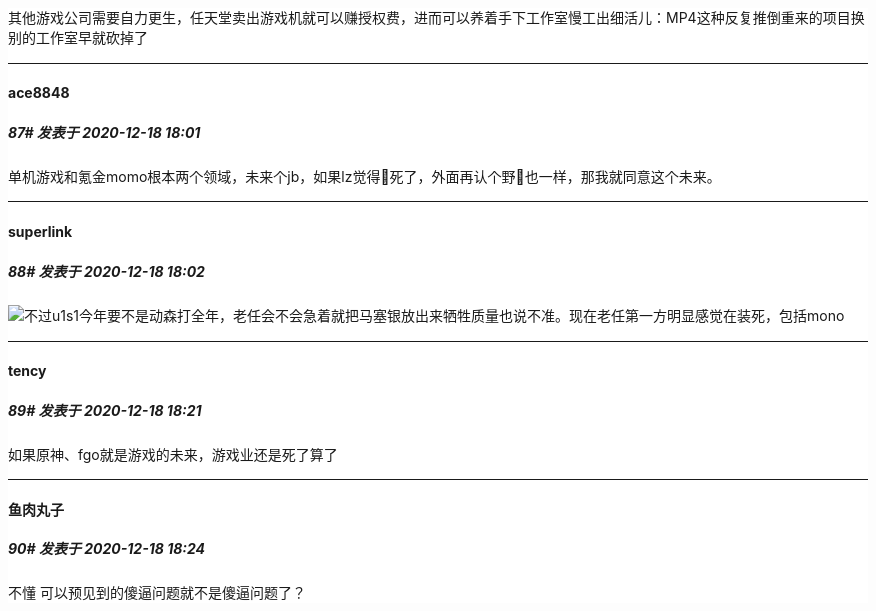 其他游戏公司需要自力更生，任天堂卖出游戏机就可以赚授权费，进而可以养着手下工作室慢工出细活儿：MP4这种反复推倒重来的项目换别的工作室早就砍掉了







*****

####  ace8848  
##### 87#       发表于 2020-12-18 18:01




单机游戏和氪金momo根本两个领域，未来个jb，如果lz觉得🐴死了，外面再认个野🐴也一样，那我就同意这个未来。







*****

####  superlink  
##### 88#       发表于 2020-12-18 18:02



<img src="https://static.saraba1st.com/image/smiley/face2017/067.png" referrerpolicy="no-referrer">不过u1s1今年要不是动森打全年，老任会不会急着就把马塞银放出来牺牲质量也说不准。现在老任第一方明显感觉在装死，包括mono







*****

####  tency  
##### 89#       发表于 2020-12-18 18:21




如果原神、fgo就是游戏的未来，游戏业还是死了算了







*****

####  鱼肉丸子  
##### 90#       发表于 2020-12-18 18:24




不懂 可以预见到的傻逼问题就不是傻逼问题了？






